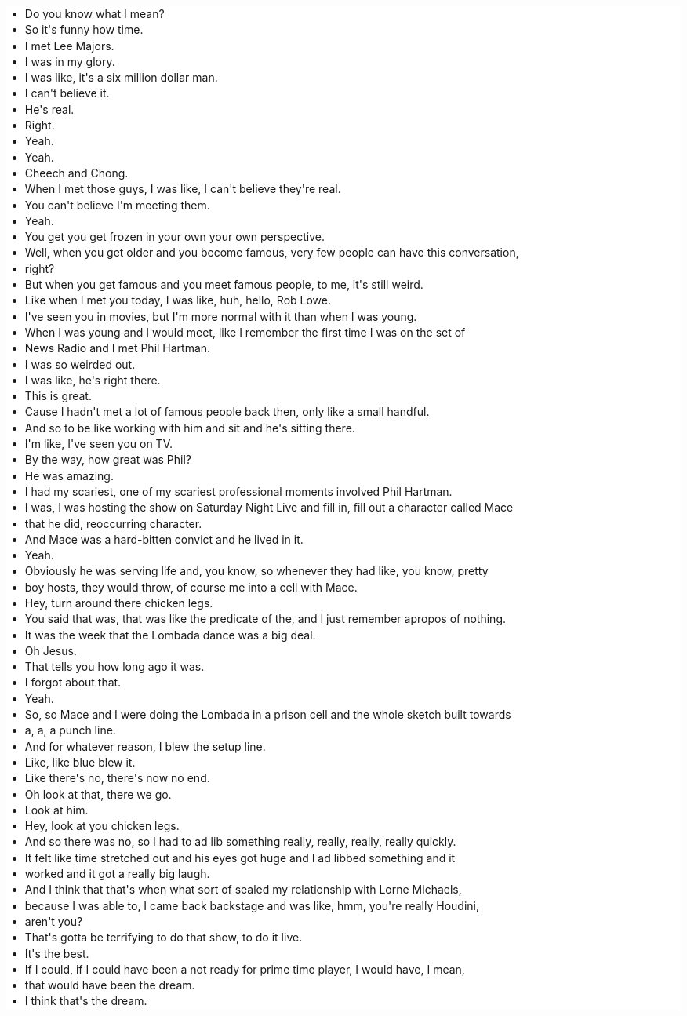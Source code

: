 *  Do you know what I mean?
*  So it's funny how time.
*  I met Lee Majors.
*  I was in my glory.
*  I was like, it's a six million dollar man.
*  I can't believe it.
*  He's real.
*  Right.
*  Yeah.
*  Yeah.
*  Cheech and Chong.
*  When I met those guys, I was like, I can't believe they're real.
*  You can't believe I'm meeting them.
*  Yeah.
*  You get you get frozen in your own your own perspective.
*  Well, when you get older and you become famous, very few people can have this conversation,
*  right?
*  But when you get famous and you meet famous people, to me, it's still weird.
*  Like when I met you today, I was like, huh, hello, Rob Lowe.
*  I've seen you in movies, but I'm more normal with it than when I was young.
*  When I was young and I would meet, like I remember the first time I was on the set of
*  News Radio and I met Phil Hartman.
*  I was so weirded out.
*  I was like, he's right there.
*  This is great.
*  Cause I hadn't met a lot of famous people back then, only like a small handful.
*  And so to be like working with him and sit and he's sitting there.
*  I'm like, I've seen you on TV.
*  By the way, how great was Phil?
*  He was amazing.
*  I had my scariest, one of my scariest professional moments involved Phil Hartman.
*  I was, I was hosting the show on Saturday Night Live and fill in, fill out a character called Mace
*  that he did, reoccurring character.
*  And Mace was a hard-bitten convict and he lived in it.
*  Yeah.
*  Obviously he was serving life and, you know, so whenever they had like, you know, pretty
*  boy hosts, they would throw, of course me into a cell with Mace.
*  Hey, turn around there chicken legs.
*  You said that was, that was like the predicate of the, and I just remember apropos of nothing.
*  It was the week that the Lombada dance was a big deal.
*  Oh Jesus.
*  That tells you how long ago it was.
*  I forgot about that.
*  Yeah.
*  So, so Mace and I were doing the Lombada in a prison cell and the whole sketch built towards
*  a, a, a punch line.
*  And for whatever reason, I blew the setup line.
*  Like, like blue blew it.
*  Like there's no, there's now no end.
*  Oh look at that, there we go.
*  Look at him.
*  Hey, look at you chicken legs.
*  And so there was no, so I had to ad lib something really, really, really, really quickly.
*  It felt like time stretched out and his eyes got huge and I ad libbed something and it
*  worked and it got a really big laugh.
*  And I think that that's when what sort of sealed my relationship with Lorne Michaels,
*  because I was able to, I came back backstage and was like, hmm, you're really Houdini,
*  aren't you?
*  That's gotta be terrifying to do that show, to do it live.
*  It's the best.
*  If I could, if I could have been a not ready for prime time player, I would have, I mean,
*  that would have been the dream.
*  I think that's the dream.